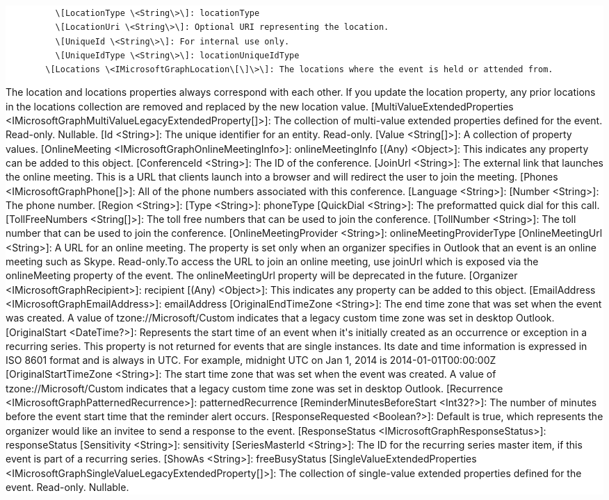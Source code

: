               \[LocationType \<String\>\]: locationType
              \[LocationUri \<String\>\]: Optional URI representing the location.
              \[UniqueId \<String\>\]: For internal use only.
              \[UniqueIdType \<String\>\]: locationUniqueIdType
            \[Locations \<IMicrosoftGraphLocation\[\]\>\]: The locations where the event is held or attended from.
The location and locations properties always correspond with each other.
If you update the location property, any prior locations in the locations collection are removed and replaced by the new location value.
            \[MultiValueExtendedProperties \<IMicrosoftGraphMultiValueLegacyExtendedProperty\[\]\>\]: The collection of multi-value extended properties defined for the event.
Read-only.
Nullable.
              \[Id \<String\>\]: The unique identifier for an entity.
Read-only.
              \[Value \<String\[\]\>\]: A collection of property values.
            \[OnlineMeeting \<IMicrosoftGraphOnlineMeetingInfo\>\]: onlineMeetingInfo
              \[(Any) \<Object\>\]: This indicates any property can be added to this object.
              \[ConferenceId \<String\>\]: The ID of the conference.
              \[JoinUrl \<String\>\]: The external link that launches the online meeting.
This is a URL that clients launch into a browser and will redirect the user to join the meeting.
              \[Phones \<IMicrosoftGraphPhone\[\]\>\]: All of the phone numbers associated with this conference.
                \[Language \<String\>\]: 
                \[Number \<String\>\]: The phone number.
                \[Region \<String\>\]: 
                \[Type \<String\>\]: phoneType
              \[QuickDial \<String\>\]: The preformatted quick dial for this call.
              \[TollFreeNumbers \<String\[\]\>\]: The toll free numbers that can be used to join the conference.
              \[TollNumber \<String\>\]: The toll number that can be used to join the conference.
            \[OnlineMeetingProvider \<String\>\]: onlineMeetingProviderType
            \[OnlineMeetingUrl \<String\>\]: A URL for an online meeting.
The property is set only when an organizer specifies in Outlook that an event is an online meeting such as Skype.
Read-only.To access the URL to join an online meeting, use joinUrl which is exposed via the onlineMeeting property of the event.
The onlineMeetingUrl property will be deprecated in the future.
            \[Organizer \<IMicrosoftGraphRecipient\>\]: recipient
              \[(Any) \<Object\>\]: This indicates any property can be added to this object.
              \[EmailAddress \<IMicrosoftGraphEmailAddress\>\]: emailAddress
            \[OriginalEndTimeZone \<String\>\]: The end time zone that was set when the event was created.
A value of tzone://Microsoft/Custom indicates that a legacy custom time zone was set in desktop Outlook.
            \[OriginalStart \<DateTime?\>\]: Represents the start time of an event when it's initially created as an occurrence or exception in a recurring series.
This property is not returned for events that are single instances.
Its date and time information is expressed in ISO 8601 format and is always in UTC.
For example, midnight UTC on Jan 1, 2014 is 2014-01-01T00:00:00Z
            \[OriginalStartTimeZone \<String\>\]: The start time zone that was set when the event was created.
A value of tzone://Microsoft/Custom indicates that a legacy custom time zone was set in desktop Outlook.
            \[Recurrence \<IMicrosoftGraphPatternedRecurrence\>\]: patternedRecurrence
            \[ReminderMinutesBeforeStart \<Int32?\>\]: The number of minutes before the event start time that the reminder alert occurs.
            \[ResponseRequested \<Boolean?\>\]: Default is true, which represents the organizer would like an invitee to send a response to the event.
            \[ResponseStatus \<IMicrosoftGraphResponseStatus\>\]: responseStatus
            \[Sensitivity \<String\>\]: sensitivity
            \[SeriesMasterId \<String\>\]: The ID for the recurring series master item, if this event is part of a recurring series.
            \[ShowAs \<String\>\]: freeBusyStatus
            \[SingleValueExtendedProperties \<IMicrosoftGraphSingleValueLegacyExtendedProperty\[\]\>\]: The collection of single-value extended properties defined for the event.
Read-only.
Nullable.